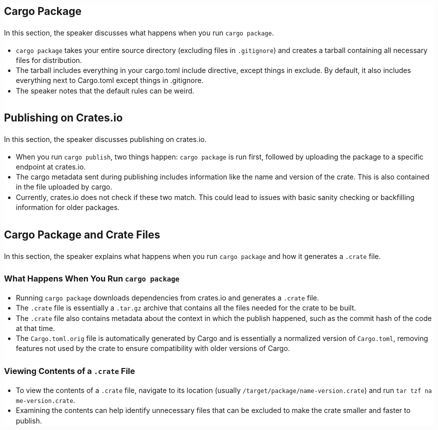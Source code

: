 ## Cargo Package

In this section, the speaker discusses what happens when you run `cargo package`.

- `cargo package` takes your entire source directory (excluding files in `.gitignore`) and creates a tarball containing
  all necessary files for distribution.
- The tarball includes everything in your cargo.toml include directive, except things in exclude. By default, it also
  includes everything next to Cargo.toml except things in .gitignore.
- The speaker notes that the default rules can be weird.

## Publishing on Crates.io

In this section, the speaker discusses publishing on crates.io.

- When you run `cargo publish`, two things happen: `cargo package` is run first, followed by uploading the package to a
  specific endpoint at crates.io.
- The cargo metadata sent during publishing includes information like the name and version of the crate. This is also
  contained in the file uploaded by cargo.
- Currently, crates.io does not check if these two match. This could lead to issues with basic sanity checking or
  backfilling information for older packages.

## Cargo Package and Crate Files

In this section, the speaker explains what happens when you run `cargo package` and how it generates a `.crate` file.

### What Happens When You Run `cargo package`

- Running `cargo package` downloads dependencies from crates.io and generates a `.crate` file.
- The `.crate` file is essentially a `.tar.gz` archive that contains all the files needed for the crate to be built.
- The `.crate` file also contains metadata about the context in which the publish happened, such as the commit hash of
  the code at that time.
- The `Cargo.toml.orig` file is automatically generated by Cargo and is essentially a normalized version
  of `Cargo.toml`, removing features not used by the crate to ensure compatibility with older versions of Cargo.

### Viewing Contents of a `.crate` File

- To view the contents of a `.crate` file, navigate to its location (usually `/target/package/name-version.crate`) and
  run `tar tzf name-version.crate`.
- Examining the contents can help identify unnecessary files that can be excluded to make the crate smaller and faster
  to publish.
